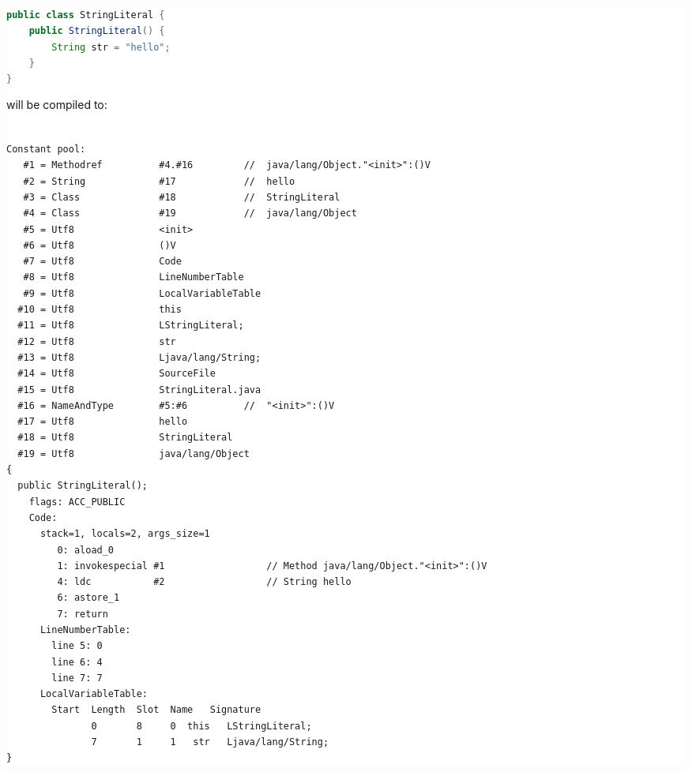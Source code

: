

```java
public class StringLiteral {
    public StringLiteral() {
        String str = "hello";
    }
}
```

will be compiled to:
```

Constant pool:
   #1 = Methodref          #4.#16         //  java/lang/Object."<init>":()V
   #2 = String             #17            //  hello
   #3 = Class              #18            //  StringLiteral
   #4 = Class              #19            //  java/lang/Object
   #5 = Utf8               <init>
   #6 = Utf8               ()V
   #7 = Utf8               Code
   #8 = Utf8               LineNumberTable
   #9 = Utf8               LocalVariableTable
  #10 = Utf8               this
  #11 = Utf8               LStringLiteral;
  #12 = Utf8               str
  #13 = Utf8               Ljava/lang/String;
  #14 = Utf8               SourceFile
  #15 = Utf8               StringLiteral.java
  #16 = NameAndType        #5:#6          //  "<init>":()V
  #17 = Utf8               hello
  #18 = Utf8               StringLiteral
  #19 = Utf8               java/lang/Object
{
  public StringLiteral();
    flags: ACC_PUBLIC
    Code:
      stack=1, locals=2, args_size=1
         0: aload_0
         1: invokespecial #1                  // Method java/lang/Object."<init>":()V
         4: ldc           #2                  // String hello
         6: astore_1
         7: return
      LineNumberTable:
        line 5: 0
        line 6: 4
        line 7: 7
      LocalVariableTable:
        Start  Length  Slot  Name   Signature
               0       8     0  this   LStringLiteral;
               7       1     1   str   Ljava/lang/String;
}
```
